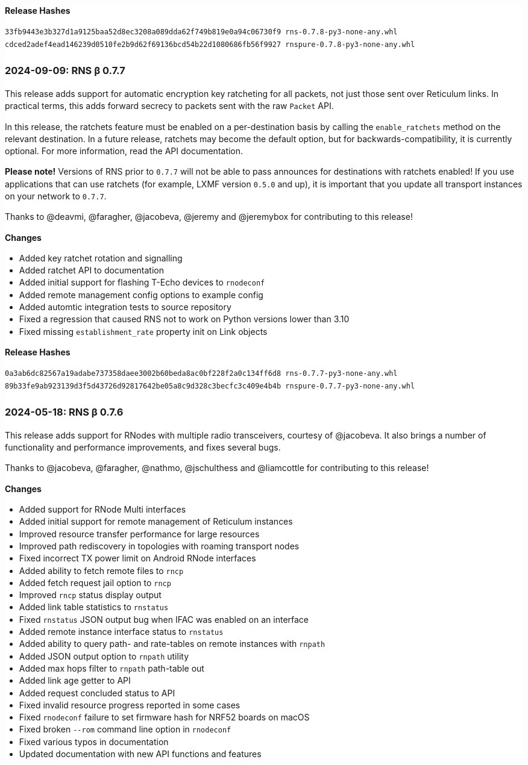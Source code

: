 **Release Hashes**
```
33fb9443e3b327d1a9125baa52d8ec3208a089dda62f749b819e0a94c06730f9 rns-0.7.8-py3-none-any.whl
cdced2adef4ead146239d0510fe2b9d62f69136bcd54b22d1080686fb56f9927 rnspure-0.7.8-py3-none-any.whl
```

### 2024-09-09: RNS β 0.7.7

This release adds support for automatic encryption key ratcheting for all packets, not just those sent over Reticulum links. In practical terms, this adds forward secrecy to packets sent with the raw `Packet` API.

In this release, the ratchets feature must be enabled on a per-destination basis by calling the `enable_ratchets` method on the relevant destination. In a future release, ratchets may become the default option, but for backwards-compatibility, it is currently optional. For more information, read the API documentation.

**Please note!** Versions of RNS prior to `0.7.7` will not be able to pass announces for destinations with ratchets enabled! If you use applications that can use ratchets (for example, LXMF version `0.5.0` and up), it is important that you update all transport instances on your network to `0.7.7`.

Thanks to @deavmi, @faragher, @jacobeva, @jeremy and @jeremybox for contributing to this release!

**Changes**
- Added key ratchet rotation and signalling
- Added ratchet API to documentation
- Added initial support for flashing T-Echo devices to `rnodeconf`
- Added remote management config options to example config
- Added automtic integration tests to source repository
- Fixed a regression that caused RNS not to work on Python versions lower than 3.10
- Fixed missing `establishment_rate` property init on Link objects

**Release Hashes**
```
0a3ab6dc82567a19adabe737358daee3002b60beda8ac0bf228f2a0c134ff6d8 rns-0.7.7-py3-none-any.whl
89b33fe9ab923139d3f5d43726d92817642be05a8c9d328c3becfc3c409e4b4b rnspure-0.7.7-py3-none-any.whl
```

### 2024-05-18: RNS β 0.7.6

This release adds support for RNodes with multiple radio transceivers, courtesy of @jacobeva. It also brings a number of functionality and performance improvements, and fixes several bugs.

Thanks to @jacobeva, @faragher, @nathmo, @jschulthess and @liamcottle for contributing to this release!

**Changes**
- Added support for RNode Multi interfaces
- Added initial support for remote management of Reticulum instances
- Improved resource transfer performance for large resources
- Improved path rediscovery in topologies with roaming transport nodes
- Fixed incorrect TX power limit on Android RNode interfaces
- Added ability to fetch remote files to `rncp`
- Added fetch request jail option to `rncp`
- Improved `rncp` status display output
- Added link table statistics to `rnstatus`
- Fixed `rnstatus` JSON output bug when IFAC was enabled on an interface
- Added remote instance interface status to `rnstatus`
- Added ability to query path- and rate-tables on remote instances with `rnpath`
- Added JSON output option to `rnpath` utility
- Added max hops filter to `rnpath` path-table out
- Added link age getter to API
- Added request concluded status to API
- Fixed invalid resource progress reported in some cases
- Fixed `rnodeconf` failure to set firmware hash for NRF52 boards on macOS
- Fixed broken `--rom` command line option in `rnodeconf`
- Fixed various typos in documentation
- Updated documentation with new API functions and features
